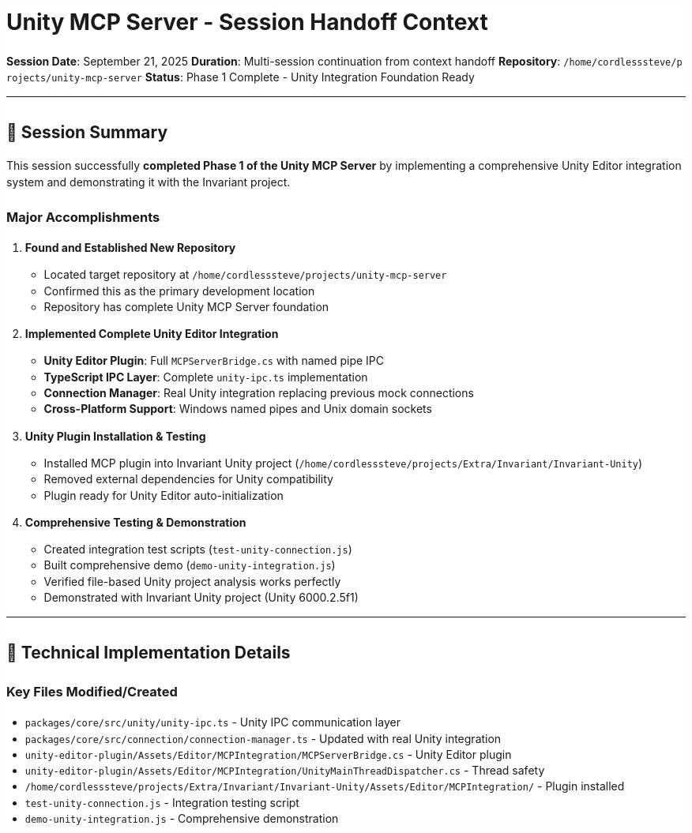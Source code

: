 # Unity MCP Server - Session Handoff Context

**Session Date**: September 21, 2025
**Duration**: Multi-session continuation from context handoff
**Repository**: `/home/cordlesssteve/projects/unity-mcp-server`
**Status**: Phase 1 Complete - Unity Integration Foundation Ready

---

## 🎯 **Session Summary**

This session successfully **completed Phase 1 of the Unity MCP Server** by implementing a comprehensive Unity Editor integration system and demonstrating it with the Invariant project.

### **Major Accomplishments**

1. **Found and Established New Repository**
   - Located target repository at `/home/cordlesssteve/projects/unity-mcp-server`
   - Confirmed this as the primary development location
   - Repository has complete Unity MCP Server foundation

2. **Implemented Complete Unity Editor Integration**
   - **Unity Editor Plugin**: Full `MCPServerBridge.cs` with named pipe IPC
   - **TypeScript IPC Layer**: Complete `unity-ipc.ts` implementation
   - **Connection Manager**: Real Unity integration replacing previous mock connections
   - **Cross-Platform Support**: Windows named pipes and Unix domain sockets

3. **Unity Plugin Installation & Testing**
   - Installed MCP plugin into Invariant Unity project (`/home/cordlesssteve/projects/Extra/Invariant/Invariant-Unity`)
   - Removed external dependencies for Unity compatibility
   - Plugin ready for Unity Editor auto-initialization

4. **Comprehensive Testing & Demonstration**
   - Created integration test scripts (`test-unity-connection.js`)
   - Built comprehensive demo (`demo-unity-integration.js`)
   - Verified file-based Unity project analysis works perfectly
   - Demonstrated with Invariant Unity project (Unity 6000.2.5f1)

---

## 🔧 **Technical Implementation Details**

### **Key Files Modified/Created**
- `packages/core/src/unity/unity-ipc.ts` - Unity IPC communication layer
- `packages/core/src/connection/connection-manager.ts` - Updated with real Unity integration
- `unity-editor-plugin/Assets/Editor/MCPIntegration/MCPServerBridge.cs` - Unity Editor plugin
- `unity-editor-plugin/Assets/Editor/MCPIntegration/UnityMainThreadDispatcher.cs` - Thread safety
- `/home/cordlesssteve/projects/Extra/Invariant/Invariant-Unity/Assets/Editor/MCPIntegration/` - Plugin installed
- `test-unity-connection.js` - Integration testing script
- `demo-unity-integration.js` - Comprehensive demonstration
